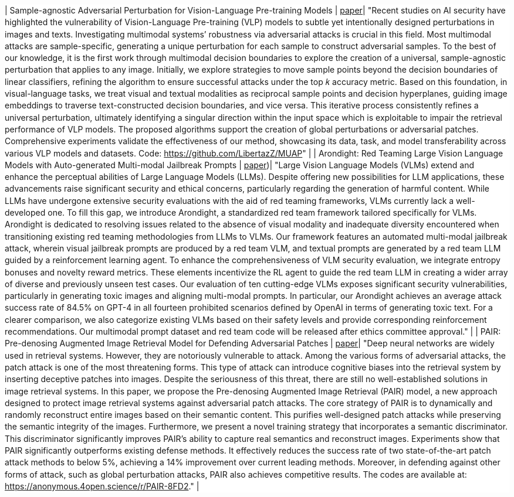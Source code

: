 |  Sample-agnostic Adversarial Perturbation for Vision-Language Pre-training Models | [paper](https://arxiv.org/pdf/2408.02980)| "Recent studies on AI security have highlighted the vulnerability of Vision-Language Pre-training (VLP) models to subtle yet intentionally designed perturbations in images and texts. Investigating multimodal systems’ robustness via adversarial attacks is crucial in this field. Most multimodal attacks are sample-specific, generating a unique perturbation for each sample to construct adversarial samples. To the best of our knowledge, it is the first work through multimodal decision boundaries to explore the creation of a universal, sample-agnostic perturbation that applies to any image. Initially, we explore strategies to move sample points beyond the decision boundaries of linear classifiers, refining the algorithm to ensure successful attacks under the top 𝑘 accuracy metric. Based on this foundation, in visual-language tasks, we treat visual and textual modalities as reciprocal sample points and decision hyperplanes, guiding image embeddings to traverse text-constructed decision boundaries, and vice versa. This iterative process consistently refines a universal perturbation, ultimately identifying a singular direction within the input space which is exploitable to impair the retrieval performance of VLP models. The proposed algorithms support the creation of global perturbations or adversarial patches. Comprehensive experiments validate the effectiveness of our method, showcasing its data, task, and model transferability across various VLP models and datasets. Code: https://github.com/LibertazZ/MUAP" |
| Arondight: Red Teaming Large Vision Language Models with Auto-generated Multi-modal Jailbreak Prompts | [paper](https://arxiv.org/pdf/2407.15050))| "Large Vision Language Models (VLMs) extend and enhance the perceptual abilities of Large Language Models (LLMs). Despite offering new possibilities for LLM applications, these advancements raise significant security and ethical concerns, particularly regarding the generation of harmful content. While LLMs have undergone extensive security evaluations with the aid of red teaming frameworks, VLMs currently lack a well-developed one. To fill this gap, we introduce Arondight, a standardized red team framework tailored specifically for VLMs. Arondight is dedicated to resolving issues related to the absence of visual modality and inadequate diversity encountered when transitioning existing red teaming methodologies from LLMs to VLMs. Our framework features an automated multi-modal jailbreak attack, wherein visual jailbreak prompts are produced by a red team VLM, and textual prompts are generated by a red team LLM guided by a reinforcement learning agent. To enhance the comprehensiveness of VLM security evaluation, we integrate entropy bonuses and novelty reward metrics. These elements incentivize the RL agent to guide the red team LLM in creating a wider array of diverse and previously unseen test cases. Our evaluation of ten cutting-edge VLMs exposes significant security vulnerabilities, particularly in generating toxic images and aligning multi-modal prompts. In particular, our Arondight achieves an average attack success rate of 84.5% on GPT-4 in all fourteen prohibited scenarios defined by OpenAI in terms of generating toxic text. For a clearer comparison, we also categorize existing VLMs based on their safety levels and provide corresponding reinforcement recommendations. Our multimodal prompt dataset and red team code will be released after ethics committee approval." |
|  PAIR: Pre-denosing Augmented Image Retrieval Model for Defending Adversarial Patches | [paper](https://openreview.net/pdf?id=RYtwNywxPf)| "Deep neural networks are widely used in retrieval systems. However, they are notoriously vulnerable to attack. Among the various forms of adversarial attacks, the patch attack is one of the most threatening forms. This type of attack can introduce cognitive biases into the retrieval system by inserting deceptive patches into images. Despite the seriousness of this threat, there are still no well-established solutions in image retrieval systems. In this paper, we propose the Pre-denosing Augmented Image Retrieval (PAIR) model, a new approach designed to protect image retrieval systems against adversarial patch attacks. The core strategy of PAIR is to dynamically and randomly reconstruct entire images based on their semantic content. This purifies well-designed patch attacks while preserving the semantic integrity of the images. Furthermore, we present a novel training strategy that incorporates a semantic discriminator. This discriminator significantly improves PAIR’s ability to capture real semantics and reconstruct images. Experiments show that PAIR significantly outperforms existing defense methods. It effectively reduces the success rate of two state-of-the-art patch attack methods to below 5%, achieving a 14% improvement over current leading methods. Moreover, in defending against other forms of attack, such as global perturbation attacks, PAIR also achieves competitive results. The codes are available at: https://anonymous.4open.science/r/PAIR-8FD2." |